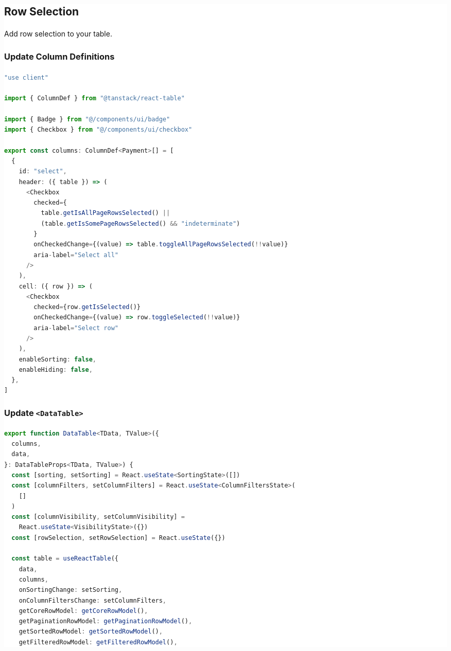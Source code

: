 ## Row Selection

Add row selection to your table.

### Update Column Definitions

```typescript
"use client"

import { ColumnDef } from "@tanstack/react-table"

import { Badge } from "@/components/ui/badge"
import { Checkbox } from "@/components/ui/checkbox"

export const columns: ColumnDef<Payment>[] = [
  {
    id: "select",
    header: ({ table }) => (
      <Checkbox
        checked={
          table.getIsAllPageRowsSelected() ||
          (table.getIsSomePageRowsSelected() && "indeterminate")
        }
        onCheckedChange={(value) => table.toggleAllPageRowsSelected(!!value)}
        aria-label="Select all"
      />
    ),
    cell: ({ row }) => (
      <Checkbox
        checked={row.getIsSelected()}
        onCheckedChange={(value) => row.toggleSelected(!!value)}
        aria-label="Select row"
      />
    ),
    enableSorting: false,
    enableHiding: false,
  },
]
```

### Update `<DataTable>`

```typescript
export function DataTable<TData, TValue>({
  columns,
  data,
}: DataTableProps<TData, TValue>) {
  const [sorting, setSorting] = React.useState<SortingState>([])
  const [columnFilters, setColumnFilters] = React.useState<ColumnFiltersState>(
    []
  )
  const [columnVisibility, setColumnVisibility] =
    React.useState<VisibilityState>({})
  const [rowSelection, setRowSelection] = React.useState({})

  const table = useReactTable({
    data,
    columns,
    onSortingChange: setSorting,
    onColumnFiltersChange: setColumnFilters,
    getCoreRowModel: getCoreRowModel(),
    getPaginationRowModel: getPaginationRowModel(),
    getSortedRowModel: getSortedRowModel(),
    getFilteredRowModel: getFilteredRowModel(),
```